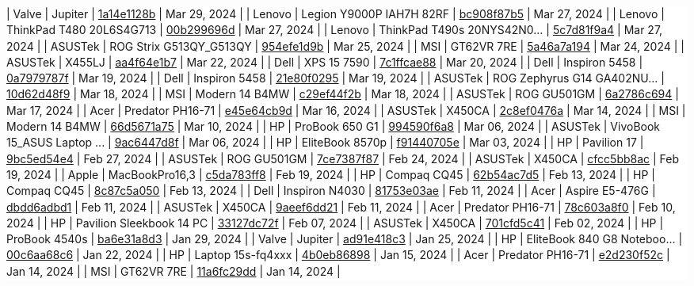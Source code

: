 | Valve         | Jupiter                     | [1a14e1128b](https://linux-hardware.org/?probe=1a14e1128b) | Mar 29, 2024 |
| Lenovo        | Legion Y9000P IAH7H 82RF    | [bc908f87b5](https://linux-hardware.org/?probe=bc908f87b5) | Mar 27, 2024 |
| Lenovo        | ThinkPad T480 20L6S4G713    | [00b299696d](https://linux-hardware.org/?probe=00b299696d) | Mar 27, 2024 |
| Lenovo        | ThinkPad T490s 20NYS42N0... | [5c7d81f9a4](https://linux-hardware.org/?probe=5c7d81f9a4) | Mar 27, 2024 |
| ASUSTek       | ROG Strix G513QY_G513QY     | [954efe1d9b](https://linux-hardware.org/?probe=954efe1d9b) | Mar 25, 2024 |
| MSI           | GT62VR 7RE                  | [5a46a7a194](https://linux-hardware.org/?probe=5a46a7a194) | Mar 24, 2024 |
| ASUSTek       | X455LJ                      | [aa4f64e1b7](https://linux-hardware.org/?probe=aa4f64e1b7) | Mar 22, 2024 |
| Dell          | XPS 15 7590                 | [7c1ffcae88](https://linux-hardware.org/?probe=7c1ffcae88) | Mar 20, 2024 |
| Dell          | Inspiron 5458               | [0a7979787f](https://linux-hardware.org/?probe=0a7979787f) | Mar 19, 2024 |
| Dell          | Inspiron 5458               | [21e80f0295](https://linux-hardware.org/?probe=21e80f0295) | Mar 19, 2024 |
| ASUSTek       | ROG Zephyrus G14 GA402NU... | [10d62d48f9](https://linux-hardware.org/?probe=10d62d48f9) | Mar 18, 2024 |
| MSI           | Modern 14 B4MW              | [c29ef44f2b](https://linux-hardware.org/?probe=c29ef44f2b) | Mar 18, 2024 |
| ASUSTek       | ROG GU501GM                 | [6a2786c694](https://linux-hardware.org/?probe=6a2786c694) | Mar 17, 2024 |
| Acer          | Predator PH16-71            | [e45e64cb9d](https://linux-hardware.org/?probe=e45e64cb9d) | Mar 16, 2024 |
| ASUSTek       | X450CA                      | [2c8ef0476a](https://linux-hardware.org/?probe=2c8ef0476a) | Mar 14, 2024 |
| MSI           | Modern 14 B4MW              | [66d5671a75](https://linux-hardware.org/?probe=66d5671a75) | Mar 10, 2024 |
| HP            | ProBook 650 G1              | [994590f6a8](https://linux-hardware.org/?probe=994590f6a8) | Mar 06, 2024 |
| ASUSTek       | VivoBook 15_ASUS Laptop ... | [9ac6447d8f](https://linux-hardware.org/?probe=9ac6447d8f) | Mar 06, 2024 |
| HP            | EliteBook 8570p             | [f91440705e](https://linux-hardware.org/?probe=f91440705e) | Mar 03, 2024 |
| HP            | Pavilion 17                 | [9bc5ed54e4](https://linux-hardware.org/?probe=9bc5ed54e4) | Feb 27, 2024 |
| ASUSTek       | ROG GU501GM                 | [7ce7387f87](https://linux-hardware.org/?probe=7ce7387f87) | Feb 24, 2024 |
| ASUSTek       | X450CA                      | [cfcc5bb8ac](https://linux-hardware.org/?probe=cfcc5bb8ac) | Feb 19, 2024 |
| Apple         | MacBookPro16,3              | [c5da783ff8](https://linux-hardware.org/?probe=c5da783ff8) | Feb 19, 2024 |
| HP            | Compaq CQ45                 | [62b54ac7d5](https://linux-hardware.org/?probe=62b54ac7d5) | Feb 13, 2024 |
| HP            | Compaq CQ45                 | [8c87c5a050](https://linux-hardware.org/?probe=8c87c5a050) | Feb 13, 2024 |
| Dell          | Inspiron N4030              | [81753e03ae](https://linux-hardware.org/?probe=81753e03ae) | Feb 11, 2024 |
| Acer          | Aspire E5-476G              | [dbdd6adbd1](https://linux-hardware.org/?probe=dbdd6adbd1) | Feb 11, 2024 |
| ASUSTek       | X450CA                      | [9aeef6dd21](https://linux-hardware.org/?probe=9aeef6dd21) | Feb 11, 2024 |
| Acer          | Predator PH16-71            | [78c603a8f0](https://linux-hardware.org/?probe=78c603a8f0) | Feb 10, 2024 |
| HP            | Pavilion Sleekbook 14 PC    | [33127dc72f](https://linux-hardware.org/?probe=33127dc72f) | Feb 07, 2024 |
| ASUSTek       | X450CA                      | [701cfd5c41](https://linux-hardware.org/?probe=701cfd5c41) | Feb 02, 2024 |
| HP            | ProBook 4540s               | [ba6e31a8d3](https://linux-hardware.org/?probe=ba6e31a8d3) | Jan 29, 2024 |
| Valve         | Jupiter                     | [ad91e418c3](https://linux-hardware.org/?probe=ad91e418c3) | Jan 25, 2024 |
| HP            | EliteBook 840 G8 Noteboo... | [00c6aa68c6](https://linux-hardware.org/?probe=00c6aa68c6) | Jan 22, 2024 |
| HP            | Laptop 15s-fq4xxx           | [4b0eb86898](https://linux-hardware.org/?probe=4b0eb86898) | Jan 15, 2024 |
| Acer          | Predator PH16-71            | [e2d230f52c](https://linux-hardware.org/?probe=e2d230f52c) | Jan 14, 2024 |
| MSI           | GT62VR 7RE                  | [11a6fc29dd](https://linux-hardware.org/?probe=11a6fc29dd) | Jan 14, 2024 |